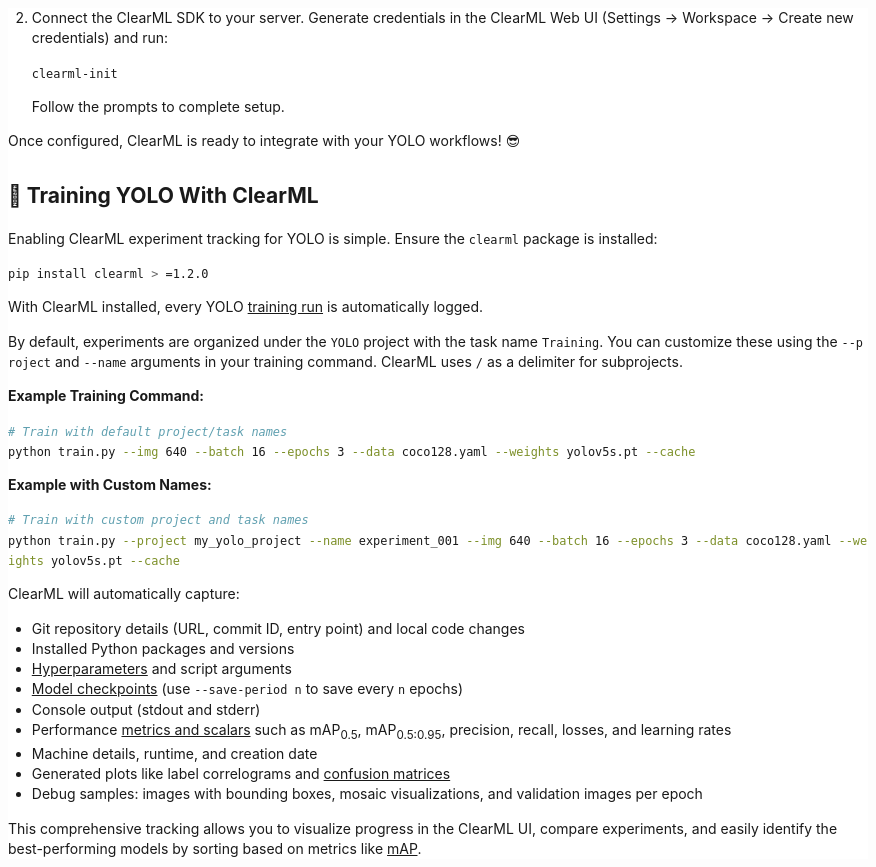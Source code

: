 2. Connect the ClearML SDK to your server. Generate credentials in the ClearML Web UI (Settings → Workspace → Create new credentials) and run:

   ```bash
   clearml-init
   ```

   Follow the prompts to complete setup.

Once configured, ClearML is ready to integrate with your YOLO workflows! 😎

## 🚀 Training YOLO With ClearML

Enabling ClearML experiment tracking for YOLO is simple. Ensure the `clearml` package is installed:

```bash
pip install clearml > =1.2.0
```

With ClearML installed, every YOLO [training run](https://docs.ultralytics.com/modes/train/) is automatically logged.

By default, experiments are organized under the `YOLO` project with the task name `Training`. You can customize these using the `--project` and `--name` arguments in your training command. ClearML uses `/` as a delimiter for subprojects.

**Example Training Command:**

```bash
# Train with default project/task names
python train.py --img 640 --batch 16 --epochs 3 --data coco128.yaml --weights yolov5s.pt --cache
```

**Example with Custom Names:**

```bash
# Train with custom project and task names
python train.py --project my_yolo_project --name experiment_001 --img 640 --batch 16 --epochs 3 --data coco128.yaml --weights yolov5s.pt --cache
```

ClearML will automatically capture:

- Git repository details (URL, commit ID, entry point) and local code changes
- Installed Python packages and versions
- [Hyperparameters](https://www.ultralytics.com/glossary/hyperparameter-tuning) and script arguments
- [Model checkpoints](https://www.ultralytics.com/glossary/model-weights) (use `--save-period n` to save every `n` epochs)
- Console output (stdout and stderr)
- Performance [metrics and scalars](https://docs.ultralytics.com/guides/yolo-performance-metrics/) such as mAP<sub>0.5</sub>, mAP<sub>0.5:0.95</sub>, precision, recall, losses, and learning rates
- Machine details, runtime, and creation date
- Generated plots like label correlograms and [confusion matrices](https://www.ultralytics.com/glossary/confusion-matrix)
- Debug samples: images with bounding boxes, mosaic visualizations, and validation images per epoch

This comprehensive tracking allows you to visualize progress in the ClearML UI, compare experiments, and easily identify the best-performing models by sorting based on metrics like [mAP](https://www.ultralytics.com/glossary/mean-average-precision-map).
